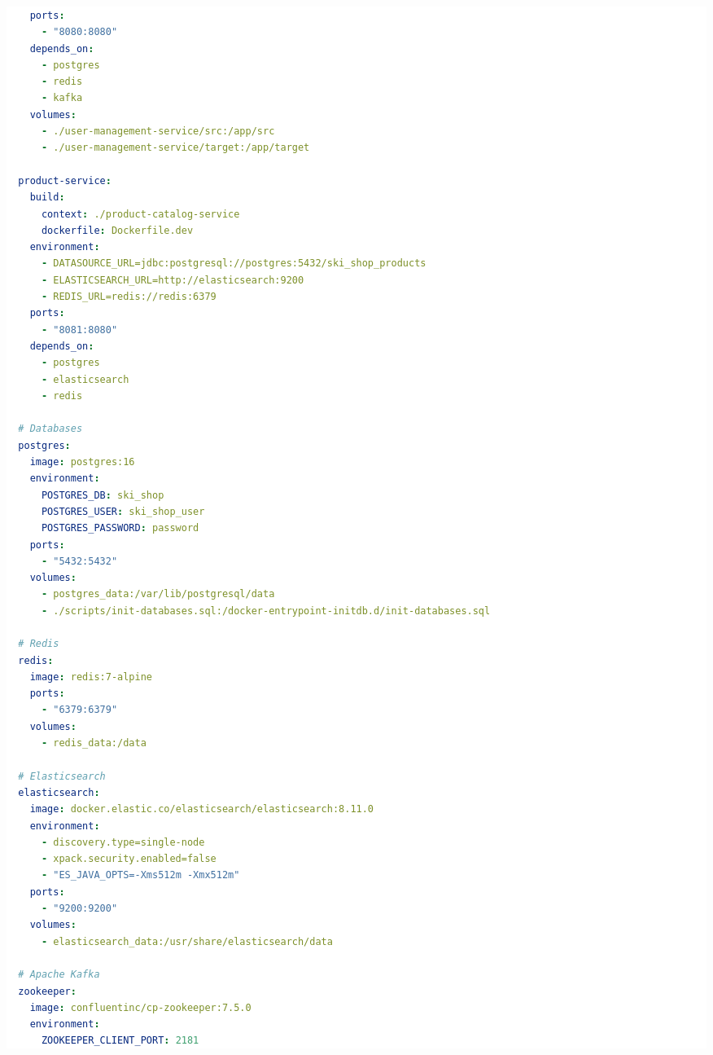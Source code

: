 ```yaml
    ports:
      - "8080:8080"
    depends_on:
      - postgres
      - redis
      - kafka
    volumes:
      - ./user-management-service/src:/app/src
      - ./user-management-service/target:/app/target

  product-service:
    build:
      context: ./product-catalog-service
      dockerfile: Dockerfile.dev
    environment:
      - DATASOURCE_URL=jdbc:postgresql://postgres:5432/ski_shop_products
      - ELASTICSEARCH_URL=http://elasticsearch:9200
      - REDIS_URL=redis://redis:6379
    ports:
      - "8081:8080"
    depends_on:
      - postgres
      - elasticsearch
      - redis

  # Databases
  postgres:
    image: postgres:16
    environment:
      POSTGRES_DB: ski_shop
      POSTGRES_USER: ski_shop_user
      POSTGRES_PASSWORD: password
    ports:
      - "5432:5432"
    volumes:
      - postgres_data:/var/lib/postgresql/data
      - ./scripts/init-databases.sql:/docker-entrypoint-initdb.d/init-databases.sql

  # Redis
  redis:
    image: redis:7-alpine
    ports:
      - "6379:6379"
    volumes:
      - redis_data:/data

  # Elasticsearch
  elasticsearch:
    image: docker.elastic.co/elasticsearch/elasticsearch:8.11.0
    environment:
      - discovery.type=single-node
      - xpack.security.enabled=false
      - "ES_JAVA_OPTS=-Xms512m -Xmx512m"
    ports:
      - "9200:9200"
    volumes:
      - elasticsearch_data:/usr/share/elasticsearch/data

  # Apache Kafka
  zookeeper:
    image: confluentinc/cp-zookeeper:7.5.0
    environment:
      ZOOKEEPER_CLIENT_PORT: 2181
```